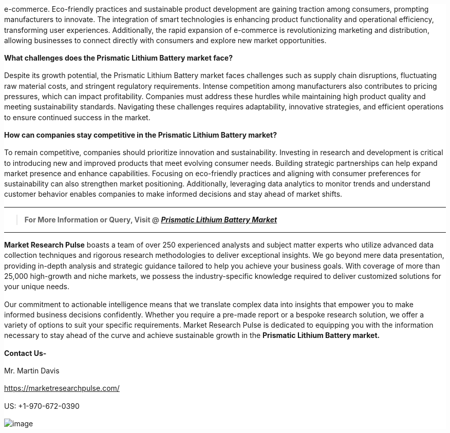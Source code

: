 e-commerce. Eco-friendly practices and sustainable product development are gaining traction among consumers, prompting manufacturers to innovate. The integration of smart technologies is enhancing product functionality and operational efficiency, transforming user experiences. Additionally, the rapid expansion of e-commerce is revolutionizing marketing and distribution, allowing businesses to connect directly with consumers and explore new market opportunities.</p><p><strong>What challenges does the Prismatic Lithium Battery market face?</strong></p><p>Despite its growth potential, the Prismatic Lithium Battery market faces challenges such as supply chain disruptions, fluctuating raw material costs, and stringent regulatory requirements. Intense competition among manufacturers also contributes to pricing pressures, which can impact profitability. Companies must address these hurdles while maintaining high product quality and meeting sustainability standards. Navigating these challenges requires adaptability, innovative strategies, and efficient operations to ensure continued success in the market.</p><p><strong>How can companies stay competitive in the Prismatic Lithium Battery market?</strong></p><p>To remain competitive, companies should prioritize innovation and sustainability. Investing in research and development is critical to introducing new and improved products that meet evolving consumer needs. Building strategic partnerships can help expand market presence and enhance capabilities. Focusing on eco-friendly practices and aligning with consumer preferences for sustainability can also strengthen market positioning. Additionally, leveraging data analytics to monitor trends and understand customer behavior enables companies to make informed decisions and stay ahead of market shifts.</p><hr /><blockquote><p><strong>For More Information or Query, Visit @&nbsp;<em><a href="https://marketresearchpulse.com/report/39542/prismatic-lithium-battery-market?utm_source=Linkedin&utm_medium=022">Prismatic Lithium Battery Market</a></em></strong></p></blockquote><hr /><p><strong>Market Research Pulse</strong> boasts a team of over 250 experienced analysts and subject matter experts who utilize advanced data collection techniques and rigorous research methodologies to deliver exceptional insights. We go beyond mere data presentation, providing in-depth analysis and strategic guidance tailored to help you achieve your business goals. With coverage of more than 25,000 high-growth and niche markets, we possess the industry-specific knowledge required to deliver customized solutions for your unique needs.</p><p>Our commitment to actionable intelligence means that we translate complex data into insights that empower you to make informed business decisions confidently. Whether you require a pre-made report or a bespoke research solution, we offer a variety of options to suit your specific requirements. Market Research Pulse is dedicated to equipping you with the information necessary to stay ahead of the curve and achieve sustainable growth in the <strong>Prismatic Lithium Battery market.</strong></p><p><strong>Contact Us-</strong></p><p>Mr. Martin Davis</p><p>https://marketresearchpulse.com/</p><p>US: +1-970-672-0390</p>
![image](https://github.com/user-attachments/assets/4f53f63b-1705-4384-9621-c76f91835952)
